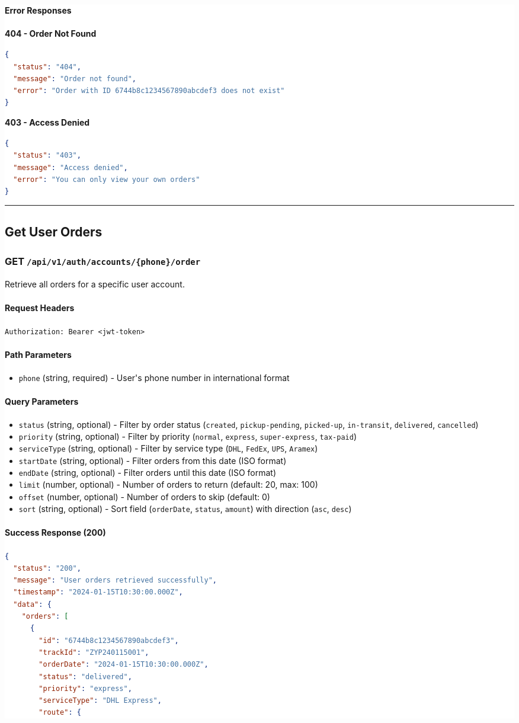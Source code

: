 #### Error Responses

**404 - Order Not Found**
```json
{
  "status": "404",
  "message": "Order not found",
  "error": "Order with ID 6744b8c1234567890abcdef3 does not exist"
}
```

**403 - Access Denied**
```json
{
  "status": "403",
  "message": "Access denied",
  "error": "You can only view your own orders"
}
```

---

## Get User Orders

### **GET** `/api/v1/auth/accounts/{phone}/order`

Retrieve all orders for a specific user account.

#### Request Headers
```http
Authorization: Bearer <jwt-token>
```

#### Path Parameters
- `phone` (string, required) - User's phone number in international format

#### Query Parameters
- `status` (string, optional) - Filter by order status (`created`, `pickup-pending`, `picked-up`, `in-transit`, `delivered`, `cancelled`)
- `priority` (string, optional) - Filter by priority (`normal`, `express`, `super-express`, `tax-paid`)
- `serviceType` (string, optional) - Filter by service type (`DHL`, `FedEx`, `UPS`, `Aramex`)
- `startDate` (string, optional) - Filter orders from this date (ISO format)
- `endDate` (string, optional) - Filter orders until this date (ISO format)
- `limit` (number, optional) - Number of orders to return (default: 20, max: 100)
- `offset` (number, optional) - Number of orders to skip (default: 0)
- `sort` (string, optional) - Sort field (`orderDate`, `status`, `amount`) with direction (`asc`, `desc`)

#### Success Response (200)
```json
{
  "status": "200",
  "message": "User orders retrieved successfully",
  "timestamp": "2024-01-15T10:30:00.000Z",
  "data": {
    "orders": [
      {
        "id": "6744b8c1234567890abcdef3",
        "trackId": "ZYP240115001",
        "orderDate": "2024-01-15T10:30:00.000Z",
        "status": "delivered",
        "priority": "express",
        "serviceType": "DHL Express",
        "route": {
```